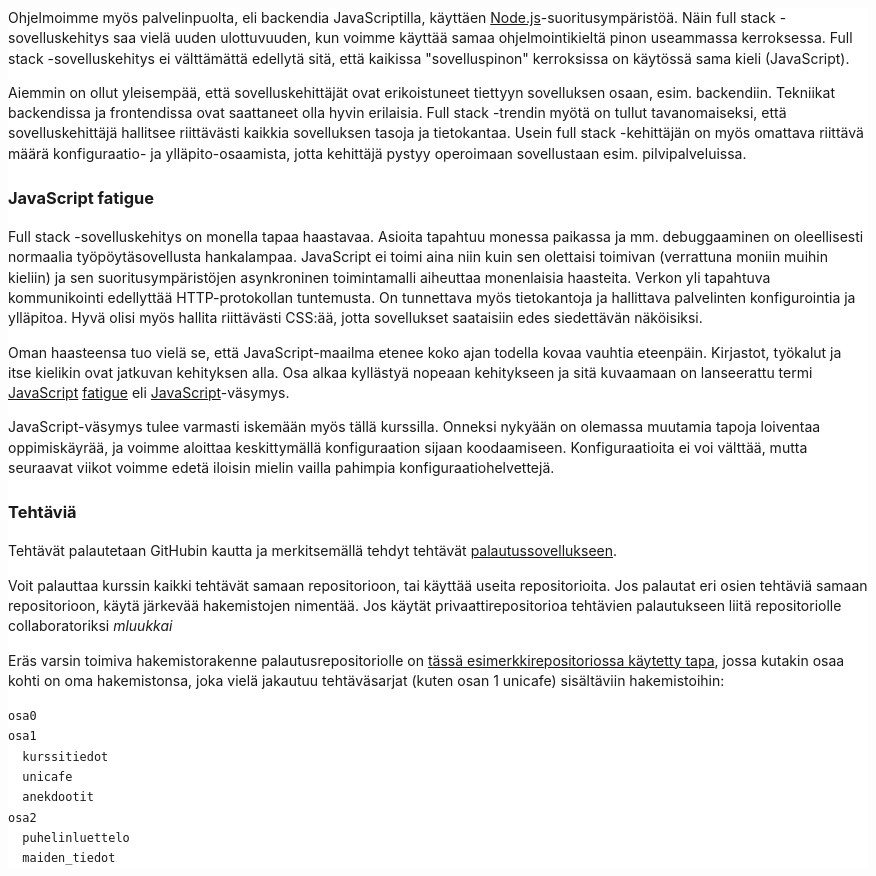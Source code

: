 Ohjelmoimme myös palvelinpuolta, eli backendia JavaScriptilla, käyttäen [Node.js](https://nodejs.org/en/)-suoritusympäristöä. Näin full stack -sovelluskehitys saa vielä uuden ulottuvuuden, kun voimme käyttää samaa ohjelmointikieltä pinon useammassa kerroksessa. Full stack -sovelluskehitys ei välttämättä edellytä sitä, että kaikissa "sovelluspinon" kerroksissa on käytössä sama kieli (JavaScript).

Aiemmin on ollut yleisempää, että sovelluskehittäjät ovat erikoistuneet tiettyyn sovelluksen osaan, esim. backendiin. Tekniikat backendissa ja frontendissa ovat saattaneet olla hyvin erilaisia. Full stack -trendin myötä on tullut tavanomaiseksi, että sovelluskehittäjä hallitsee riittävästi kaikkia sovelluksen tasoja ja tietokantaa. Usein full stack -kehittäjän on myös omattava riittävä määrä konfiguraatio- ja ylläpito-osaamista, jotta kehittäjä pystyy operoimaan sovellustaan esim. pilvipalveluissa.

### JavaScript fatigue

Full stack -sovelluskehitys on monella tapaa haastavaa. Asioita tapahtuu monessa paikassa ja mm. debuggaaminen on oleellisesti normaalia työpöytäsovellusta hankalampaa. JavaScript ei toimi aina niin kuin sen olettaisi toimivan (verrattuna moniin muihin kieliin) ja sen suoritusympäristöjen asynkroninen toimintamalli aiheuttaa monenlaisia haasteita. Verkon yli tapahtuva kommunikointi edellyttää HTTP-protokollan tuntemusta. On tunnettava myös tietokantoja ja hallittava palvelinten konfigurointia ja ylläpitoa. Hyvä olisi myös hallita riittävästi CSS:ää, jotta sovellukset saataisiin edes siedettävän näköisiksi.

Oman haasteensa tuo vielä se, että JavaScript-maailma etenee koko ajan todella kovaa vauhtia eteenpäin. Kirjastot, työkalut ja itse kielikin ovat jatkuvan kehityksen alla. Osa alkaa kyllästyä nopeaan kehitykseen ja sitä kuvaamaan on lanseerattu termi [JavaScript](https://medium.com/@ericclemmons/javascript-fatigue-48d4011b6fc4) [fatigue](https://auth0.com/blog/how-to-manage-javascript-fatigue/) eli [JavaScript](https://hackernoon.com/how-it-feels-to-learn-javascript-in-2016-d3a717dd577f)-väsymys.

JavaScript-väsymys tulee varmasti iskemään myös tällä kurssilla. Onneksi nykyään on olemassa muutamia tapoja loiventaa oppimiskäyrää, ja voimme aloittaa keskittymällä konfiguraation sijaan koodaamiseen. Konfiguraatioita ei voi välttää, mutta seuraavat viikot voimme edetä iloisin mielin vailla pahimpia konfiguraatiohelvettejä.

</div>

<div class="tasks"> 
  <h3>Tehtäviä</h3>

Tehtävät palautetaan GitHubin kautta ja merkitsemällä tehdyt tehtävät [palautussovellukseen](https://studies.cs.helsinki.fi/stats/courses/fullstackopen).

Voit palauttaa kurssin kaikki tehtävät samaan repositorioon, tai käyttää useita repositorioita. Jos palautat eri osien tehtäviä samaan repositorioon, käytä järkevää hakemistojen nimentää. Jos käytät privaattirepositorioa tehtävien palautukseen liitä repositoriolle collaboratoriksi <i>mluukkai</i>

Eräs varsin toimiva hakemistorakenne palautusrepositoriolle on [tässä esimerkkirepositoriossa käytetty tapa](https://github.com/FullStack-HY/palauitusrepositorio), jossa kutakin osaa kohti on oma hakemistonsa, joka vielä jakautuu tehtäväsarjat (kuten osan 1 unicafe) sisältäviin hakemistoihin:

```
osa0
osa1
  kurssitiedot
  unicafe
  anekdootit
osa2
  puhelinluettelo
  maiden_tiedot
```
